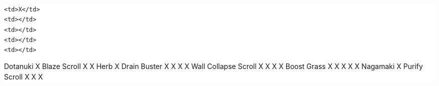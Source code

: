     <td>X</td>
    <td></td>
    <td></td>
    <td></td>
    <td></td>
  </tr>
  <tr>
    <td>Dotanuki</td>
    <td></td>
    <td></td>
    <td></td>
    <td></td>
    <td>X</td>
    <td></td>
    <td>Blaze Scroll</td>
    <td>X</td>
    <td>X</td>
    <td></td>
    <td></td>
    <td></td>
    <td></td>
    <td>Herb</td>
    <td>X</td>
    <td></td>
    <td></td>
    <td></td>
    <td></td>
    <td></td>
  </tr>
  <tr>
    <td>Drain Buster</td>
    <td></td>
    <td>X</td>
    <td>X</td>
    <td>X</td>
    <td>X</td>
    <td></td>
    <td>Wall Collapse Scroll</td>
    <td>X</td>
    <td>X</td>
    <td>X</td>
    <td></td>
    <td>X</td>
    <td></td>
    <td>Boost Grass</td>
    <td>X</td>
    <td>X</td>
    <td>X</td>
    <td>X</td>
    <td>X</td>
    <td></td>
  </tr>
  <tr>
    <td>Nagamaki</td>
    <td>X</td>
    <td></td>
    <td></td>
    <td></td>
    <td></td>
    <td></td>
    <td>Purify Scroll</td>
    <td>X</td>
    <td>X</td>
    <td>X</td>